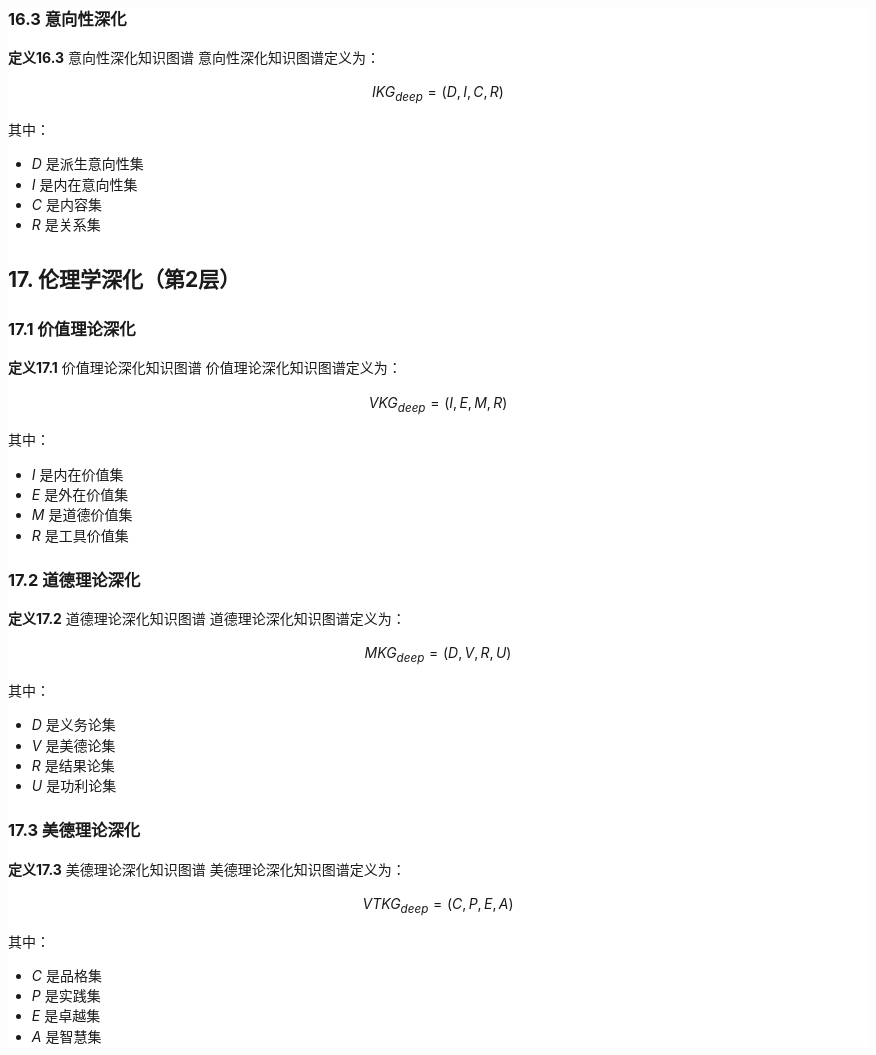 ### 16.3 意向性深化

**定义16.3** 意向性深化知识图谱
意向性深化知识图谱定义为：

$$IKG_{deep} = (D, I, C, R)$$

其中：

- $D$ 是派生意向性集
- $I$ 是内在意向性集
- $C$ 是内容集
- $R$ 是关系集

## 17. 伦理学深化（第2层）

### 17.1 价值理论深化

**定义17.1** 价值理论深化知识图谱
价值理论深化知识图谱定义为：

$$VKG_{deep} = (I, E, M, R)$$

其中：

- $I$ 是内在价值集
- $E$ 是外在价值集
- $M$ 是道德价值集
- $R$ 是工具价值集

### 17.2 道德理论深化

**定义17.2** 道德理论深化知识图谱
道德理论深化知识图谱定义为：

$$MKG_{deep} = (D, V, R, U)$$

其中：

- $D$ 是义务论集
- $V$ 是美德论集
- $R$ 是结果论集
- $U$ 是功利论集

### 17.3 美德理论深化

**定义17.3** 美德理论深化知识图谱
美德理论深化知识图谱定义为：

$$VTKG_{deep} = (C, P, E, A)$$

其中：

- $C$ 是品格集
- $P$ 是实践集
- $E$ 是卓越集
- $A$ 是智慧集
